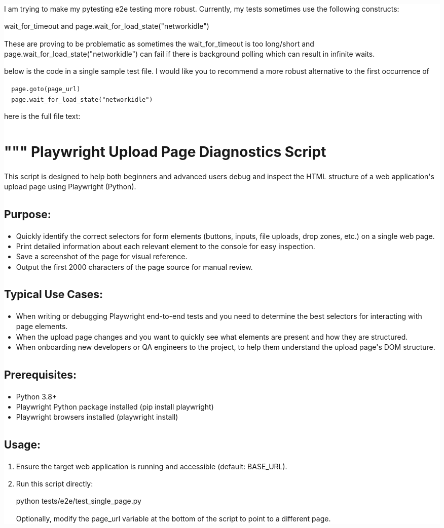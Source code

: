 I am trying to make my pytesting e2e testing more robust.  Currently, my tests sometimes use the following constructs:

wait_for_timeout and 
page.wait_for_load_state("networkidle")

These are proving to be problematic as sometimes the wait_for_timeout is too long/short and page.wait_for_load_state("networkidle") can fail if there is background polling which can result in infinite waits.

below is the code in a single sample test file.  I would like you to recommend a more robust alternative to the first occurrence of 

      page.goto(page_url)
      page.wait_for_load_state("networkidle")

here is the full file text:

"""
Playwright Upload Page Diagnostics Script
========================================

This script is designed to help both beginners and advanced users debug and inspect the HTML structure of a web application's upload page using Playwright (Python).

Purpose:
--------
- Quickly identify the correct selectors for form elements (buttons, inputs, file uploads, drop zones, etc.) on a single web page.
- Print detailed information about each relevant element to the console for easy inspection.
- Save a screenshot of the page for visual reference.
- Output the first 2000 characters of the page source for manual review.

Typical Use Cases:
------------------
- When writing or debugging Playwright end-to-end tests and you need to determine the best selectors for interacting with page elements.
- When the upload page changes and you want to quickly see what elements are present and how they are structured.
- When onboarding new developers or QA engineers to the project, to help them understand the upload page's DOM structure.

Prerequisites:
--------------
- Python 3.8+
- Playwright Python package installed (pip install playwright)
- Playwright browsers installed (playwright install)

Usage:
------
1. Ensure the target web application is running and accessible (default: BASE_URL).
2. Run this script directly:

    python tests/e2e/test_single_page.py

   Optionally, modify the page_url variable at the bottom of the script to point to a different page.
